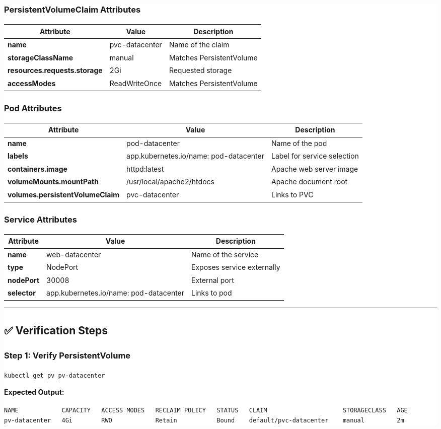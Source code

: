 ### PersistentVolumeClaim Attributes
| Attribute | Value | Description |
|-----------|-------|-------------|
| **name** | pvc-datacenter | Name of the claim |
| **storageClassName** | manual | Matches PersistentVolume |
| **resources.requests.storage** | 2Gi | Requested storage |
| **accessModes** | ReadWriteOnce | Matches PersistentVolume |

### Pod Attributes
| Attribute | Value | Description |
|-----------|-------|-------------|
| **name** | pod-datacenter | Name of the pod |
| **labels** | app.kubernetes.io/name: pod-datacenter | Label for service selection |
| **containers.image** | httpd:latest | Apache web server image |
| **volumeMounts.mountPath** | /usr/local/apache2/htdocs | Apache document root |
| **volumes.persistentVolumeClaim** | pvc-datacenter | Links to PVC |

### Service Attributes
| Attribute | Value | Description |
|-----------|-------|-------------|
| **name** | web-datacenter | Name of the service |
| **type** | NodePort | Exposes service externally |
| **nodePort** | 30008 | External port |
| **selector** | app.kubernetes.io/name: pod-datacenter | Links to pod |

---

## ✅ Verification Steps

### Step 1: Verify PersistentVolume
```bash
kubectl get pv pv-datacenter
```

**Expected Output:**
```
NAME            CAPACITY   ACCESS MODES   RECLAIM POLICY   STATUS   CLAIM                     STORAGECLASS   AGE
pv-datacenter   4Gi        RWO            Retain           Bound    default/pvc-datacenter    manual         2m
```
